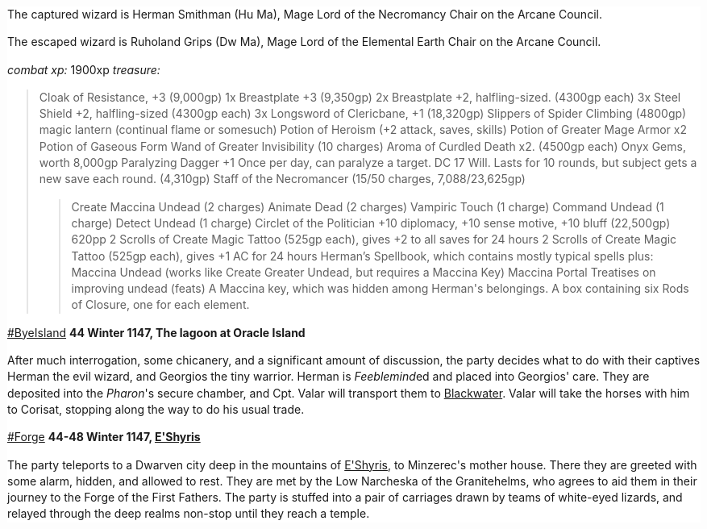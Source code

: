The captured wizard is Herman Smithman (Hu Ma), Mage Lord of the Necromancy Chair on the Arcane Council.

The escaped wizard is Ruholand Grips (Dw Ma), Mage Lord of the Elemental Earth Chair on the Arcane Council.

*combat xp:* 1900xp
*treasure:*
> Cloak of Resistance, +3 (9,000gp)
> 1x Breastplate +3 (9,350gp)
> 2x Breastplate +2, halfling-sized. (4300gp each)
> 3x Steel Shield +2, halfling-sized (4300gp each)
> 3x Longsword of Clericbane, +1 (18,320gp)
> Slippers of Spider Climbing (4800gp)
> magic lantern (continual flame or somesuch)
> Potion of Heroism (+2 attack, saves, skills)
> Potion of Greater Mage Armor x2
> Potion of Gaseous Form
> Wand of Greater Invisibility (10 charges)
> Aroma of Curdled Death x2. (4500gp each)
> Onyx Gems, worth 8,000gp
> Paralyzing Dagger +1 Once per day, can paralyze a target. DC 17 Will. Lasts for 10 rounds, but subject gets a new save each round. (4,310gp)
> Staff of the Necromancer (15/50 charges, 7,088/23,625gp)
>> Create Maccina Undead (2 charges)
>> Animate Dead (2 charges)
>> Vampiric Touch (1 charge)
>> Command Undead (1 charge)
>> Detect Undead (1 charge)
> Circlet of the Politician +10 diplomacy, +10 sense motive, +10 bluff (22,500gp)
> 620pp
> 2 Scrolls of Create Magic Tattoo (525gp each), gives +2 to all saves for 24 hours
> 2 Scrolls of Create Magic Tattoo (525gp each), gives +1 AC for 24 hours
> Herman’s Spellbook, which contains mostly typical spells plus:
>> Maccina Undead (works like Create Greater Undead, but requires a Maccina Key)
>> Maccina Portal
>> Treatises on improving undead (feats)
> A Maccina key, which was hidden among Herman's belongings.
> A box containing six Rods of Closure, one for each element.

[#ByeIsland](#ByeIsland.html)
**44 Winter 1147, The lagoon at Oracle Island**

After much interrogation, some chicanery, and a significant amount of discussion, the party decides what to do with their captives Herman the evil wizard, and Georgios the tiny warrior. Herman is *Feeblemind*ed and placed into Georgios' care. They are deposited into the *Pharon*'s secure chamber, and Cpt. Valar will transport them to [Blackwater](Blackwater.html). Valar will take the horses with him to Corisat, stopping along the way to do his usual trade.

[#Forge](#Forge.html)
**44-48 Winter 1147, [E'Shyris](E'Shyris.html)**

The party teleports to a Dwarven city deep in the mountains of [E'Shyris](E'Shyris.html), to Minzerec's mother house. There they are greeted with some alarm, hidden, and allowed to rest. They are met by the Low Narcheska of the Granitehelms, who agrees to aid them in their journey to the Forge of the First Fathers. The party is stuffed into a pair of carriages drawn by teams of white-eyed lizards, and relayed through the deep realms non-stop until they reach a temple.
